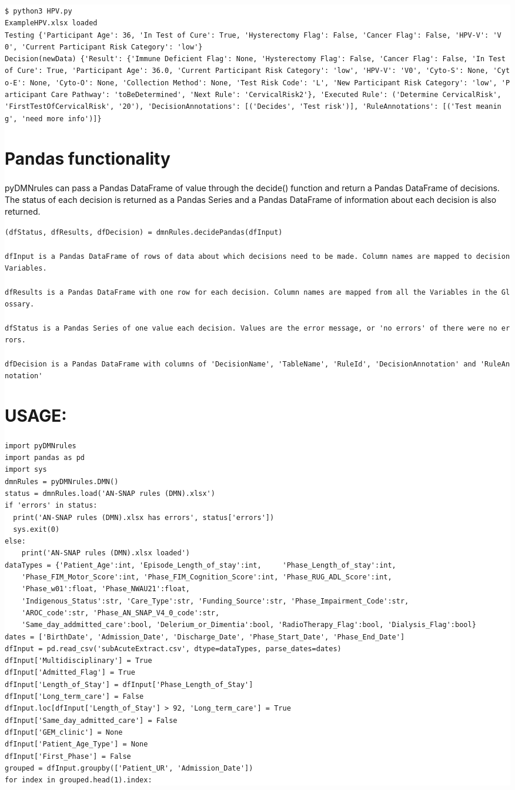     $ python3 HPV.py
    ExampleHPV.xlsx loaded
    Testing {'Participant Age': 36, 'In Test of Cure': True, 'Hysterectomy Flag': False, 'Cancer Flag': False, 'HPV-V': 'V0', 'Current Participant Risk Category': 'low'}
    Decision(newData) {'Result': {'Immune Deficient Flag': None, 'Hysterectomy Flag': False, 'Cancer Flag': False, 'In Test of Cure': True, 'Participant Age': 36.0, 'Current Participant Risk Category': 'low', 'HPV-V': 'V0', 'Cyto-S': None, 'Cyto-E': None, 'Cyto-O': None, 'Collection Method': None, 'Test Risk Code': 'L', 'New Participant Risk Category': 'low', 'Participant Care Pathway': 'toBeDetermined', 'Next Rule': 'CervicalRisk2'}, 'Executed Rule': ('Determine CervicalRisk', 'FirstTestOfCervicalRisk', '20'), 'DecisionAnnotations': [('Decides', 'Test risk')], 'RuleAnnotations': [('Test meaning', 'need more info')]}


# Pandas functionality
pyDMNrules can pass a Pandas DataFrame of value through the decide() function and return a Pandas DataFrame of decisions. The status of each decision is returned as a Pandas Series and a Pandas DataFrame of information about each decision is also returned.

    (dfStatus, dfResults, dfDecision) = dmnRules.decidePandas(dfInput)

    dfInput is a Pandas DataFrame of rows of data about which decisions need to be made. Column names are mapped to decision Variables.

    dfResults is a Pandas DataFrame with one row for each decision. Column names are mapped from all the Variables in the Glossary.

    dfStatus is a Pandas Series of one value each decision. Values are the error message, or 'no errors' of there were no errors.

    dfDecision is a Pandas DataFrame with columns of 'DecisionName', 'TableName', 'RuleId', 'DecisionAnnotation' and 'RuleAnnotation'

# USAGE:

    import pyDMNrules
    import pandas as pd
    import sys
    dmnRules = pyDMNrules.DMN()
    status = dmnRules.load('AN-SNAP rules (DMN).xlsx')
    if 'errors' in status:
      print('AN-SNAP rules (DMN).xlsx has errors', status['errors'])
      sys.exit(0)
    else:
        print('AN-SNAP rules (DMN).xlsx loaded')
    dataTypes = {'Patient_Age':int, 'Episode_Length_of_stay':int,     'Phase_Length_of_stay':int,
        'Phase_FIM_Motor_Score':int, 'Phase_FIM_Cognition_Score':int, 'Phase_RUG_ADL_Score':int,
        'Phase_w01':float, 'Phase_NWAU21':float,
        'Indigenous_Status':str, 'Care_Type':str, 'Funding_Source':str, 'Phase_Impairment_Code':str,
        'AROC_code':str, 'Phase_AN_SNAP_V4_0_code':str,
        'Same_day_addmitted_care':bool, 'Delerium_or_Dimentia':bool, 'RadioTherapy_Flag':bool, 'Dialysis_Flag':bool}
    dates = ['BirthDate', 'Admission_Date', 'Discharge_Date', 'Phase_Start_Date', 'Phase_End_Date']
    dfInput = pd.read_csv('subAcuteExtract.csv', dtype=dataTypes, parse_dates=dates)
    dfInput['Multidisciplinary'] = True
    dfInput['Admitted_Flag'] = True
    dfInput['Length_of_Stay'] = dfInput['Phase_Length_of_Stay']
    dfInput['Long_term_care'] = False
    dfInput.loc[dfInput['Length_of_Stay'] > 92, 'Long_term_care'] = True
    dfInput['Same_day_admitted_care'] = False
    dfInput['GEM_clinic'] = None
    dfInput['Patient_Age_Type'] = None
    dfInput['First_Phase'] = False
    grouped = dfInput.groupby(['Patient_UR', 'Admission_Date'])
    for index in grouped.head(1).index: